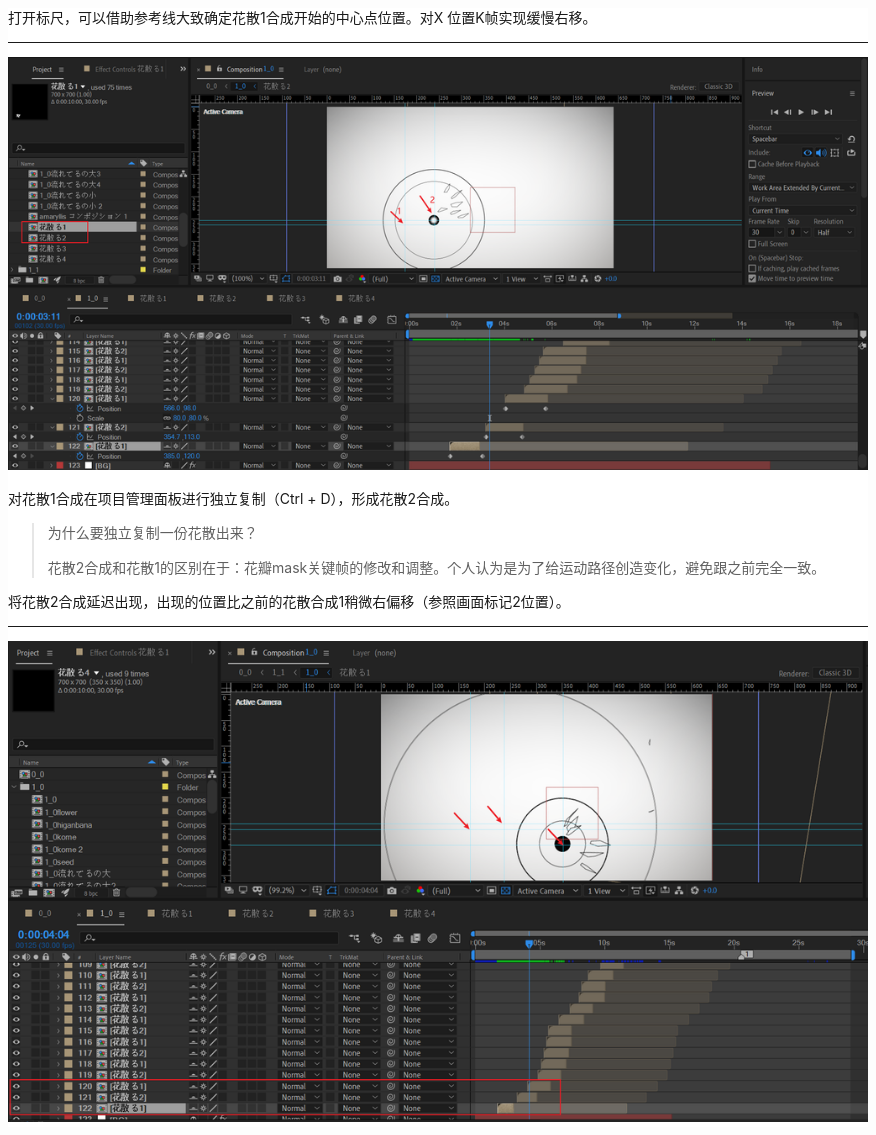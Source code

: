 打开标尺，可以借助参考线大致确定花散1合成开始的中心点位置。对X 位置K帧实现缓慢右移。

---

![image-20220415134701930](assets/image-20220415134701930.png)

对花散1合成在项目管理面板进行独立复制（Ctrl + D），形成花散2合成。

> 为什么要独立复制一份花散出来？
>
> 花散2合成和花散1的区别在于：花瓣mask关键帧的修改和调整。个人认为是为了给运动路径创造变化，避免跟之前完全一致。

将花散2合成延迟出现，出现的位置比之前的花散合成1稍微右偏移（参照画面标记2位置）。

---

![image-20220415222245062](assets/image-20220415222245062.png)
